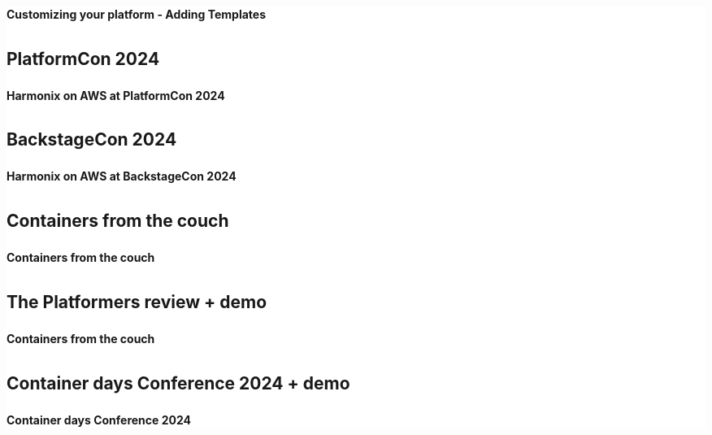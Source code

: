 #### Customizing your platform - Adding Templates

<iframe width="560" height="315" src="https://www.youtube.com/embed/IMY4hLiiFww?si=VZezmBzpLv_xuk9S" title="YouTube video player" frameborder="0" allow="accelerometer; autoplay; clipboard-write; encrypted-media; gyroscope; picture-in-picture; web-share" allowfullscreen></iframe>

## PlatformCon 2024
 <div className=''>
  <h4>Harmonix on AWS at PlatformCon 2024</h4>
  <iframe width="400" height="250" src="https://www.youtube.com/embed/cjovvIWdgRU/1.jpg" title="Unlocking Platform Engineer Efficiency: Automation Strategies with Backstage" frameborder="0" allow="accelerometer; autoplay; clipboard-write; encrypted-media; gyroscope; picture-in-picture; web-share" referrerpolicy="strict-origin-when-cross-origin" allowfullscreen></iframe>
</div>

## BackstageCon 2024
<div className=''>
  <h4>Harmonix on AWS at BackstageCon 2024</h4>
  <iframe width="400" height="250" src="https://www.youtube.com/embed/40B6YmmhOvI/2.jpg?start=670" title="Let’s Go Backstage: End to End IDP Tips &amp; Tricks for Platform Engineers - Oshrat Nir &amp; Guy Menahem" frameborder="0" allow="accelerometer; autoplay; clipboard-write; encrypted-media; gyroscope; picture-in-picture; web-share" referrerpolicy="strict-origin-when-cross-origin" allowfullscreen></iframe>
</div>

## Containers from the couch
  <div className=''>
    <h4>Containers from the couch</h4>
    <iframe width="400" height="250" src="https://www.youtube.com/embed/EN6mlTX71Ts/1.jpg?" title="Harmonix on AWS" frameborder="0" allow="accelerometer; autoplay; clipboard-write; encrypted-media; gyroscope; picture-in-picture; web-share" referrerpolicy="strict-origin-when-cross-origin" allowfullscreen></iframe>
  </div>

## The Platformers review + demo
<div className=''>
  <h4>Containers from the couch</h4>
  <iframe width="400" height="250" src="https://www.youtube.com/embed/h9HwnkkmQPA/1.jpg?" title="What is Harmonix on AWS + Demo" frameborder="0" allow="accelerometer; autoplay; clipboard-write; encrypted-media; gyroscope; picture-in-picture; web-share" referrerpolicy="strict-origin-when-cross-origin" allowfullscreen></iframe>
</div> 

## Container days Conference 2024 + demo
<div className=''>
  <h4>Container days Conference 2024</h4>
  <iframe width="400" height="250" src="https://www.youtube.com/embed/Sg0X4RPJbvQ/1.jpg?start=1451" title="What is Harmonix on AWS + Demo" frameborder="0" allow="accelerometer; autoplay; clipboard-write; encrypted-media; gyroscope; picture-in-picture; web-share" referrerpolicy="strict-origin-when-cross-origin" allowfullscreen></iframe>
</div> 
